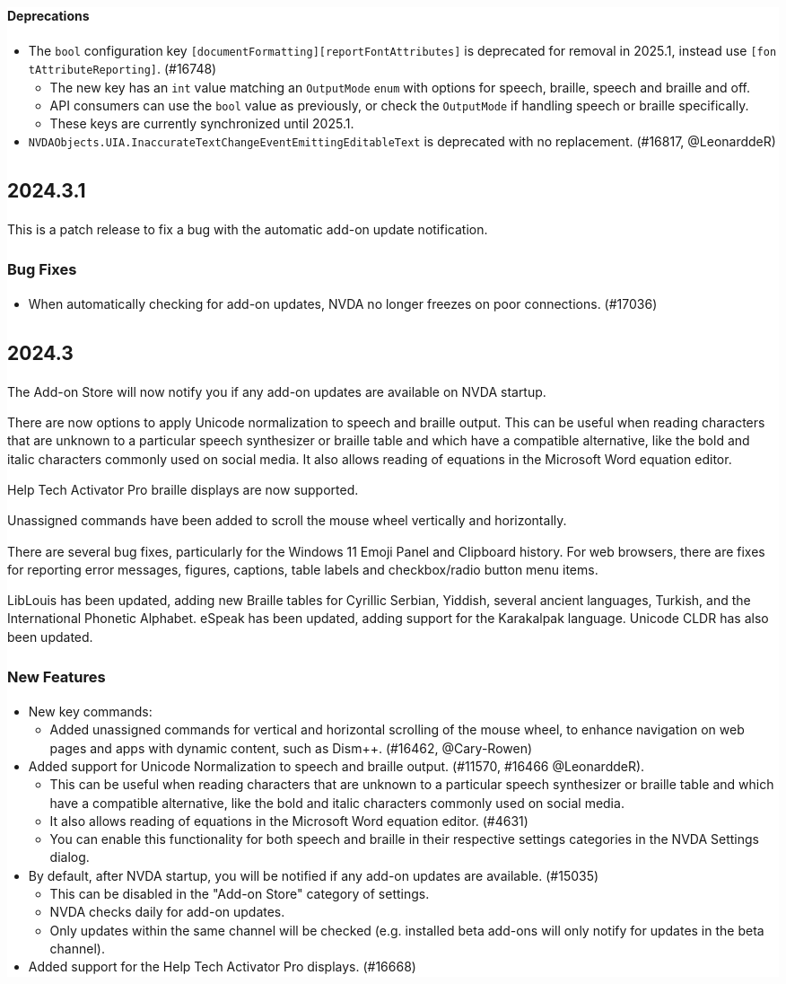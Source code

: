 #### Deprecations

* The `bool` configuration key `[documentFormatting][reportFontAttributes]` is deprecated for removal in 2025.1, instead use `[fontAttributeReporting]`. (#16748)
  * The new key has an `int` value matching an `OutputMode` `enum` with options for speech, braille, speech and braille and off.
  * API consumers can use the `bool` value as previously, or check the `OutputMode` if handling speech or braille specifically.
  * These keys are currently synchronized until 2025.1.
* `NVDAObjects.UIA.InaccurateTextChangeEventEmittingEditableText` is deprecated with no replacement. (#16817, @LeonarddeR)

## 2024.3.1

This is a patch release to fix a bug with the automatic add-on update notification.

### Bug Fixes

* When automatically checking for add-on updates, NVDA no longer freezes on poor connections. (#17036)

## 2024.3

The Add-on Store will now notify you if any add-on updates are available on NVDA startup.

There are now options to apply Unicode normalization to speech and braille output.
This can be useful when reading characters that are unknown to a particular speech synthesizer or braille table and which have a compatible alternative, like the bold and italic characters commonly used on social media.
It also allows reading of equations in the Microsoft Word equation editor.

Help Tech Activator Pro braille displays are now supported.

Unassigned commands have been added to scroll the mouse wheel vertically and horizontally.

There are several bug fixes, particularly for the Windows 11 Emoji Panel and Clipboard history.
For web browsers, there are fixes for reporting error messages, figures, captions, table labels and checkbox/radio button menu items.

LibLouis has been updated, adding new Braille tables for Cyrillic Serbian, Yiddish, several ancient languages, Turkish, and the International Phonetic Alphabet.
eSpeak has been updated, adding support for the Karakalpak language.
Unicode CLDR has also been updated.

### New Features

* New key commands:
  * Added unassigned commands for vertical and horizontal scrolling of the mouse wheel, to enhance navigation on web pages and apps with dynamic content, such as Dism++. (#16462, @Cary-Rowen)
* Added support for Unicode Normalization to speech and braille output. (#11570, #16466 @LeonarddeR).
  * This can be useful when reading characters that are unknown to a particular speech synthesizer or braille table and which have a compatible alternative, like the bold and italic characters commonly used on social media.
  * It also allows reading of equations in the Microsoft Word equation editor. (#4631)
  * You can enable this functionality for both speech and braille in their respective settings categories in the NVDA Settings dialog.
* By default, after NVDA startup, you will be notified if any add-on updates are available. (#15035)
  * This can be disabled in the "Add-on Store" category of settings.
  * NVDA checks daily for add-on updates.
  * Only updates within the same channel will be checked (e.g. installed beta add-ons will only notify for updates in the beta channel).
* Added support for the Help Tech Activator Pro displays. (#16668)
